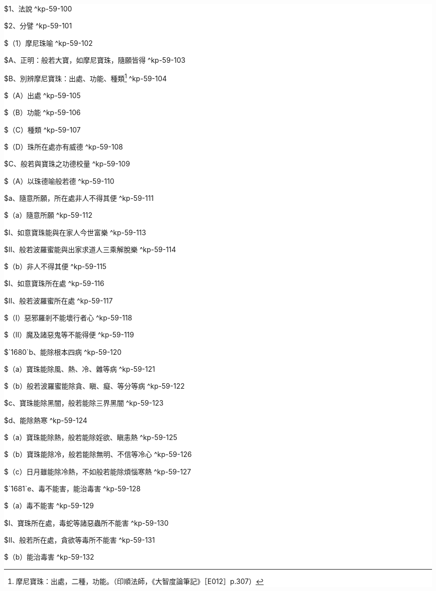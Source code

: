 $1、法說 ^kp-59-100

$2、分譬 ^kp-59-101

$（1）摩尼珠喻 ^kp-59-102

$A、正明：般若大寶，如摩尼寶珠，隨願皆得 ^kp-59-103

$B、別辨摩尼寶珠：出處、功能、種類[^84] ^kp-59-104

$（A）出處 ^kp-59-105

$（B）功能 ^kp-59-106

$（C）種類 ^kp-59-107

$（D）珠所在處亦有威德 ^kp-59-108

$C、般若與寶珠之功德校量 ^kp-59-109

$（A）以珠德喻般若德 ^kp-59-110

$a、隨意所願，所在處非人不得其便 ^kp-59-111

$（a）隨意所願 ^kp-59-112

$Ⅰ、如意寶珠能與在家人今世富樂 ^kp-59-113

$Ⅱ、般若波羅蜜能與出家求道人三乘解脫樂 ^kp-59-114

$（b）非人不得其便 ^kp-59-115

$Ⅰ、如意寶珠所在處 ^kp-59-116

$Ⅱ、般若波羅蜜所在處 ^kp-59-117

$（Ⅰ）惡邪羅剎不能壞行者心 ^kp-59-118

$（Ⅱ）魔及諸惡鬼等不能得便 ^kp-59-119

$\`1680\`b、能除根本四病 ^kp-59-120

$（a）寶珠能除風、熱、冷、雜等病 ^kp-59-121

$（b）般若波羅蜜能除貪、瞋、癡、等分等病 ^kp-59-122

$c、寶珠能除黑闇，般若能除三界黑闇 ^kp-59-123

$d、能除熱寒 ^kp-59-124

$（a）寶珠能除熱，般若能除婬欲、瞋恚熱 ^kp-59-125

$（b）寶珠能除冷，般若能除無明、不信等冷心 ^kp-59-126

$（c）日月雖能除冷熱，不如般若能除煩惱寒熱 ^kp-59-127

$\`1681\`e、毒不能害，能治毒害 ^kp-59-128

$（a）毒不能害 ^kp-59-129

$Ⅰ、寶珠所在處，毒蛇等諸惡蟲所不能害 ^kp-59-130

$Ⅱ、般若所在處，貪欲等毒所不能害 ^kp-59-131

$（b）能治毒害 ^kp-59-132


[^1]: 〔校量〕－【宋】【元】【明】【宮】。（大正25，475d，n.12）
[^2]: 「大智......九」十八字＝「大智度經論卷第五十九釋第三十六品」十六字【聖】，「摩訶般若波羅蜜經舍利校量品第三十六」十七字【石】。（大正25，475d，n.11）
[^3]: 所＝等【石】。（大正25，475d，n.16）
[^4]: 《大般若波羅蜜多經》卷430〈35
[^5]: （1）《大品經義疏》卷6：「天主答佛中為四：第一、正問本末不同故有取捨，二、身子問於取捨，三、答取捨，四、佛讚成，五、天主領廣明優劣。今是初，明直致舍利與人天骨何異。由舉經卷故，為經卷所重故，為人天供養故，知經卷則是本，舍利則是末，故取經卷也。」（卍新續藏24，272c4-8）
[^6]: 《大智度論疏》卷21：「『何以故』已下，此意釋以舍利是迹之等，波若乃是佛之本故，寧取波若。且如《金光明經》云『舍利為六波羅蜜功德所熏』故，須禮敬也。」（卍新續藏46，876a13-15）
[^7]: 重＋（世尊）【聖】【石】。（大正25，475d，n.17）
[^8]: 《大般若波羅蜜多經》卷430〈35 設利羅品〉：
[^9]: 人＝夫【石】。（大正25，475d，n.21）
[^10]: 《大般若波羅蜜多經》卷430〈35 設利羅品〉：
[^11]: 法＋（相）【元】【明】【石】。（大正25，475d，n.23）
[^12]: 不＋（行）【石】。（大正25，475d，n.24）
[^13]: 《大般若波羅蜜多經》卷430〈35 設利羅品〉：
[^14]: 《大般若波羅蜜多經》卷430〈35
[^15]: 五義：一、勸供養般若本末故取般若，二、明能離怖畏故取般若，三、明能離三惡道故取般若，四、明能離二乘地故取般若，五、令眾生得佛道故取般若。
[^16]: 《大智度論疏》卷21：「以善法堂，喻波若經卷也。」（卍新續藏46，876b5）
[^17]: 《大般若波羅蜜多經》卷430〈35
[^18]: 心深＝深心【宋】【元】【明】【宮】【聖】【石】。（大正25，475d，n.31）
[^19]: 用＝以【元】【明】。（大正25，476d，n.1）
[^20]: 無相究竟。（印順法師，《大智度論筆記》〔E011〕p.306）
[^21]: 瓔珞＝纓絡【明】下同。（大正25，476d，n.5）
[^22]: 學般若之益：受持供養，不墮三惡、二乘。（印順法師，《大智度論筆記》［E001］p.286）
[^23]: 界＝國【石】。（大正25，476d，n.7）
[^24]: （1）《放光般若經》卷7〈38
[^25]: 分＋（之）【石】。（大正25，476d，n.8）
[^26]: 〔故〕－【宋】【元】【明】【宮】。（大正25，476d，n.9）
[^27]: 《大智度論疏》卷21：「『何以故』已下，釋所以寧取波若之義。明波若能生諸佛，舍利不能生佛，所以供養舍利、能得勝果者，只由波若故。然舍利若無波若熏修者，與餘骨何異？是故寧取波若也。」（卍新續藏46，876b12-15）
[^28]: （對）＋校【宋】【元】【明】【宮】。（大正25，476d，n.11）
[^29]: 《正觀》（6），p.161：參見《大智度論》卷57（大正25，466b13-467b20）。
[^30]: 已＝以【宮】。（大正25，476d，n.12）
[^31]: 《大智度論》卷57〈32
[^32]: （是）＋福【聖】。（大正25，476d，n.13）
[^33]: 芥（ㄐㄧㄝˋ）子：芥菜的種子，可榨油或製芥末；引申指細微的事物。（《漢語大詞典》（九），p.308）
[^34]: 許：7.表約略估計數。8.多，許多，10.如此、這般。（《漢語大詞典》（十一），p.68）
[^35]: 為新發意菩薩說世諦差別。（印順法師，《大智度論筆記》〔E011〕p.306）
[^36]: 說般若波羅蜜＝利益故我取【宋】【宮】。（大正25，476d，n.16）
[^37]: 二諦：建立於世間語言，無俗則無真，二諦皆有。（印順法師，《大智度論筆記》〔E002〕p.286）
[^38]: 又＝人【聖】。（大正25，476d，n.17）
[^39]: 坐處喻舍利＝舍利喻坐處【石】。（大正25，476d，n.18）
[^40]: 〔所〕－【聖】。（大正25，476d，n.20）
[^41]: 其＝具【聖】。（大正25，476d，n.21）
[^42]: 卷第六十終【石】，次行石山本有「大智度經論卷六十」之八字。（大正25，476d，n.23）
[^43]: 〔【經】〕－【宋】【宮】【聖】，卷第六十一首【石】，前行石山本有「摩訶般若波羅蜜經舍利校量品之餘六十一」之十八字。（大正25，476d，n.24）
[^44]: （1）《長阿含經》卷1（1經）《大本經》：「如來又以三事示現：一曰神足，二曰觀他心，三曰教誡；即得無漏、心解脫、生死無疑智。」（大正1，9c1-3）
[^45]: 婆＝波【宋】【元】【明】【宮】。（大正25，476d，n.25）
[^46]: （1）《長阿含經》卷12（13經）《清淨經》：「於十二部經自身作證，當廣流布。一曰貫經，二曰祇夜經，三曰受記經，四曰偈經，五曰法句經，六曰相應經，七曰本緣經，八曰天本經，九曰廣經，十曰未曾有經，十一曰譬喻經，十二曰大教經。當善受持，稱量觀察，廣演分布。」（大正1，74b19-24）
[^47]: 《大般若波羅蜜多經》卷430〈35
[^48]: 受＝愛【宮】。（大正25，476d，n.28）
[^49]: 般若生諸佛及十二部經。（印順法師，《大智度論筆記》［E012］p.306）
[^50]: 地＝道【石】。（大正25，476d，n.31）
[^51]: 衰＝寒【聖】。（大正25，476d，n.32）
[^52]: （1）《放光般若經》卷7〈38
[^53]: 國＝於【宋】【元】【明】【宮】【聖】【石】。（大正25，477d，n.6）
[^54]: 負債＝員責【聖】。（大正25，477d，n.1-1）
[^55]: 分＋（之）【宋】【元】【明】【宮】【石】。（大正25，477d，n.10）
[^56]: 所在＝在所住【宋】【元】【明】【宮】。（大正25，477d，n.14）
[^57]: 熱＝勢【聖】。（大正25，477d，n.16）
[^58]: 四病四治。（印順法師，《大智度論筆記》［E012］p.307）
[^59]: （1）螫＝笛【聖】。（大正25，477d，n.19）
[^60]: （1）膚（ㄈㄨ）：4.指某些像皮層那樣的東西。5.外表。（《漢語大詞典》（六），p.1369）
[^61]: 瞽（ㄍㄨˇ）：1.失明的人，盲人。3.目失明，眼瞎。4.昏昧，不明事理。（《漢語大詞典》（七），p.1258）
[^62]: （1）《大般若波羅蜜多經》卷430〈35
[^63]: 癩（ㄌㄞˋ）：1.惡瘡，頑癬，麻風。（《漢語大詞典》（八），p.367）
[^64]: （1）瘡＝創【石】。（大正25，477d，n.23）
[^65]: 著（ㄓㄨㄛˊ）：4.放置，安放。（《漢語大詞典》（九），p.429）
[^66]: 赤：1.淺朱色。亦泛指紅色。（《漢語大詞典》（九），p.1156）
[^67]: 縹（ㄆㄧㄠˇ）：1.青白色的絲織品。2.淡青色，青白色。3.指淺綠色。（《漢語大詞典》（九），p.978）
[^68]: 難＋（言）【元】【明】。（大正25，477d，n.29）
[^69]: 篋（ㄑㄧㄝˋ）：小箱子，藏物之具。大曰箱，小曰篋。（《漢語大詞典》（八），p.1207）
[^70]: 《大般若波羅蜜多經》卷430〈35
[^71]: 住＝供【宮】。（大正25，477d，n.34）
[^72]: 《大般若波羅蜜多經》卷430〈35
[^73]: 《大般若波羅蜜多經》卷430〈35
[^74]: 界＝國【石】。（大正25，477d，n.7-2）
[^75]: 佛二身。（印順法師，《大智度論筆記》［E012］p.307）
[^76]: （1）《大般若波羅蜜多經》卷430〈35
[^77]: 受＋（若受）【聖】，（持）【石】。（大正25，477d，n.40）
[^78]: 《大智度論疏》卷21：「『答曰』已下，而言『十二部中波若所為大』者，此是總說。然明一切大乘經皆一種，無有優劣；言『波若大』者，即是十二部中，方等最大，最大十一部也。故十一部經是聲聞藏，方等一部是菩薩藏。以方等經中有十二部，皆名方等大乘，故但云一部。聲聞藏中，無菩薩藏，故云十一部。今以方等大故，言波若大也。」（卍新續藏46，877b6-11）
[^79]: （1）《大智度論》卷43〈9
[^80]: 對（ㄉㄨㄟˋ）：5.猶言抵償，抵押。12.引申為仇敵。（《漢語大詞典》（二），p.1293）
[^81]: 《大智度論》卷59〈37
[^82]: 《大智度論》卷59〈37
[^83]: 乏短：欠缺。（《漢語大詞典》（一），p.645）
[^84]: 摩尼寶珠：出處，二種，功能。（印順法師，《大智度論筆記》［E012］p.307）
[^85]: 頗梨（ㄆㄛ
[^86]: 案：車𤦲，同「車渠」、「硨磲」。
[^87]: 珀＝魄【聖】【石】。（大正25，478d，n.7）
[^88]: （1）《大智度論》卷12〈1
[^89]: 鋼＝剛【宋】【元】【明】【宮】【聖】【石】下同。（大正25，478d，n.8）
[^90]: 鬪＝闕【聖】。（大正25，478d，n.9）
[^91]: 徹＝澈【元】【明】。（大正25，478d，n.11）
[^92]: 《正觀》（6），p.161：《大智度論》卷10（大正25，134a21-23）、卷12（大正25，151a15-152a27）。
[^93]: 函（ㄏㄢˊ）：5.匣子，封套。（《漢語大詞典》（二），p.506）
[^94]: 沮＝但【聖】【石】。（大正25，478d，n.13）
[^95]: 沮壞：毀壞，敗壞，破壞。（《漢語大詞典》（五），p.1072）
[^96]: 病＋（者）【元】【明】【聖】。（大正25，478d，n.18）
[^97]: 《大智度論疏》卷21：「『亦能除八萬四千病根』已下，此中據三毒偏多為語，故有六萬三千；等分雜起，為二萬一千──故成八萬四千。故《賢劫經》應釋八萬四千故，諸波羅蜜始從光曜度，終至分舍利度，凡有三百五十度；一一度中，復有六度，則成二千一百；一一度中，皆有十善，則成二萬一千度；以四善根分之，故成八萬四千度也。
[^98]: 冷＝洽【聖】。（大正25，478d，n.19-1）
[^99]: 兼：1.同時具有或涉及幾種事物或若干方面。3.盡。（《漢語大詞典》（二），p.153）
[^100]: 《大智度論疏》卷21：「日珠屬陽精，月珠屬陰精──若但有月者，萬物則溼爛；若但有日者，萬物則燋枯。故此日月為陰陽之化萬物──以有月故，萬物溼潤；以有日故，萬物生長。」（卍新續藏46，877c22-878a1）
[^101]: 鴦＝駚【石】，＝烏【聖】。（大正25，478d，n.25）
[^102]: （1）《大智度論》卷24〈1
[^103]: （1）癰（ㄩㄥ）：1.腫瘍。一種皮膚和皮下組織化膿性的炎症，多發於頸、背，常伴有寒熱等全身症狀，嚴重者可並發敗血症。2.鼻疾，不知香臭。3.喻禍患。（《漢語大詞典》（八），p.370）
[^104]: （1）《正法念處經》卷64〈7
[^105]: 般若治五逆。（印順法師，《大智度論筆記》〔E018〕p.317）
[^106]: 手＝道【聖】，＝首【石】。（大正25，478d，n.30）
[^107]: 於＝作【聖】。（大正25，478d，n.32）
[^108]: （1）前五色：青色、黃色、赤色、白色、紅色。
[^109]: 行般若者，入一切法，隨順無礙。（印順法師，《大智度論筆記》〔E018〕p.317）
[^110]: 神＝被【宋】【元】【明】【宮】。（大正25，478d，n.35）
[^111]: 《大智度論疏》卷21：「『相應無明』者，是九使所帶起無明也。」（卍新續藏46，878a14-15）
[^112]: （1）《大智度論》卷15〈1
[^113]: （1）《大智度論疏》卷21：「『一切法中不了癡黑闇』者，即是一切諸知見中分別無明，以不達正理故有分別，說為不了也。」（卍新續藏46，878a16-18）
[^114]: 質火＝筫大【聖】。（大正25，478d，n.39）
[^115]: 二＝三【聖】。（大正25，479d，n.1）
[^116]: 《大智度論疏》卷21：「際^※^此二毒者，謂內四大毒，及外至毒藥等毒也。」（卍新續藏46，878a18-19）
[^117]: 般若無病不治。（印順法師，《大智度論筆記》〔E018〕p.317）
[^118]: 《大智度論疏》卷21：「能治慧眼，令得明淨也。」（卍新續藏46，878a19-20）
[^119]: （能）＋治【石】。（大正25，479d，n.2）
[^120]: （1）《大智度論》卷23〈1
[^121]: 《大正藏》原作「殊」，今依《高麗藏》作「珠」（第14冊，971c20）。
[^122]: 凾：同" 函 "。（《漢語大字典》（一），p.309）
[^123]: 凾＝\[山/水/凵\]【聖】。（大正25，479d，n.8）
[^124]: 受＝愛【石】。（大正25，479d，n.10）
[^125]: 諸聖＝聖諦【聖】。（大正25，479d，n.13）
[^126]: 珠＝殊【聖】。（大正25，479d，n.14）
[^127]: 久＝又【聖】。（大正25，479d，n.16）
[^128]: 〔若〕－【石】【聖】。（大正25，479d，n.17）
[^129]: 《正觀》（6），p.162，n.145：參見《摩訶般若波羅蜜經》卷9〈36
[^130]: 《正觀》（6），p.162，n.145：參見《大智度論》卷8（大正25，116b1-10），《大智度論》卷46〈18
[^131]: 餘者已盡得＝自譬喻以後盡【宮】【聖】。（大正25，479d，n.21）
[^132]: 《正觀》（6），p.263，n.104：參見《大智度論》卷35〈2
[^133]: 般若：廣說三乘之教。（印順法師，《大智度論筆記》［E002］p.288）
[^134]: 俗＝信【聖】。（大正25，479d，n.27）
[^135]: 《大智度論疏》卷21：「『非第一義』者，是上來所說，雖言不垢不淨、無取捨等，猶是滋俗諦所攝。若第一義中，此等卷^※^無也。而言二帝^※^攝法盡者，是寄俗為語故，以色等為俗、如等為真──此是接俗之辭故爾；若論第一義中，實無所攝也。」（卍新續藏46，878b11-15）
[^136]: 般若：百非。（印順法師，《大智度論筆記》〔E002〕p.288）
[^137]: 知一切而不得一切。（印順法師，《大智度論筆記》〔E012〕p.307）
[^138]: 《大智度論疏》卷21：「『知一切眾生心，亦不得眾生心』已下，明雙照二諦義也。」（卍新續藏46，878b11-15）
[^139]: 《大般若波羅蜜多經》卷430〈35 設利羅品〉：
[^140]: 汝＝法【宮】。（大正25，479d，n.33）
[^141]: 《大般若波羅蜜多經》卷430〈35 設利羅品〉：
[^142]: 禪＋（波羅蜜）【石】。（大正25，480d，n.1）
[^143]: （1）若＋（亦）【石】。（大正25，480d，n.2）
[^144]: 《大般若波羅蜜多經》卷430〈35
[^145]: 主歸般若行。（印順法師，《大智度論筆記》［E003］p.291）
[^146]: 碎＝磲【聖】。（大正25，480d，n.10）
[^147]: （1）《大智度論》卷59〈37
[^148]: 作＝於【聖】。（大正25，480d，n.23）
[^149]: 〔依是法〕－【宮】【聖】。（大正25，480d，n.24）
[^150]: 蜜＋（者）【石】。（大正25，480d，n.25）
[^151]: 《大智度論疏》卷21：「『已有還無』已下，此不同滅無之無，本來得一切種起，今得之大用故，名為今有；此起即寐，故云今無也。」（卍新續藏46，878c10-11）
[^152]: 《大智度論疏》卷21：「『與上相違』者：明本來不有，今亦不無也。」（卍新續藏46，878c11-12）
[^153]: 法＝法相【元】【明】，＝相故【石】。（大正25，480d，n.31）
[^154]: 以＝已【石】。（大正25，480d，n.34）
[^155]: 意菩薩＝心菩薩意【宋】【元】【明】【宮】。（大正25，480d，n.36）
[^156]: 愛＝受【聖】。（大正25，480d，n.37）
[^157]: （1） ┌ 善　法［智慧為主］── 所行...┐
[^158]: 般若說三乘法皆空和合。（印順法師，《大智度論筆記》［E017］p.315）
[^159]: 二諦：二諦為二人說。（印順法師，《大智度論筆記》〔E002〕p.287）
[^160]: 知一切而不得一切。（印順法師，《大智度論筆記》［E012］p.307）
[^161]: 以＋無【聖】。（大正25，480d，n.38）
[^162]: 鹽＝醬【宋】【元】【明】【宮】【聖】【石】。（大正25，480d，n.39）
[^163]: 但行般若，反墮邪見；但行五度，不到不出。般若、五度和合，般若為主，功德具足。（印順法師，《大智度論筆記》［E018］p.317）
[^164]: 相＝切【宮】。（大正25，481d，n.2）
[^165]: 另見《大智度論》卷7〈1 序品〉（大正25，114a15-29）。
[^166]: 蔽（ㄅㄧˋ）：2.覆蓋，遮擋。5.隱覆。（《漢語大詞典》（九），p.539）
[^167]: 獨＝偈【聖】。（大正25，481d，n.5）
[^168]: 「金鋼」，《高麗藏》作「金鎠」（第14冊，974c20）。
[^169]: 碎＝壞【宮】【聖】。（大正25，481d，n.8）
[^170]: 佛＋心【宋】【元】【明】【宮】。（大正25，481d，n.9）
[^171]: 淨＝深【宮】。（大正25，481d，n.10）
[^172]: ┌內正憶念
[^173]: 《正觀》（6），p.162：參見《大智度論》卷58（大正25，471b2-5）、卷56（大正25，457c4-7）、卷50（大正25，419b23-c11）。
[^174]: 師仰；師法敬仰，尊奉。（《漢語大詞典》（三），p.718）
[^175]: 實相：所謂般若。（印順法師，《大智度論筆記》〔E001〕p.284）
[^176]: 疾＝自【石】。（大正25，481d，n.12）
[^177]: 蓋＋（釋第三十六品竟）【石】。（大正25，481d，n.14）